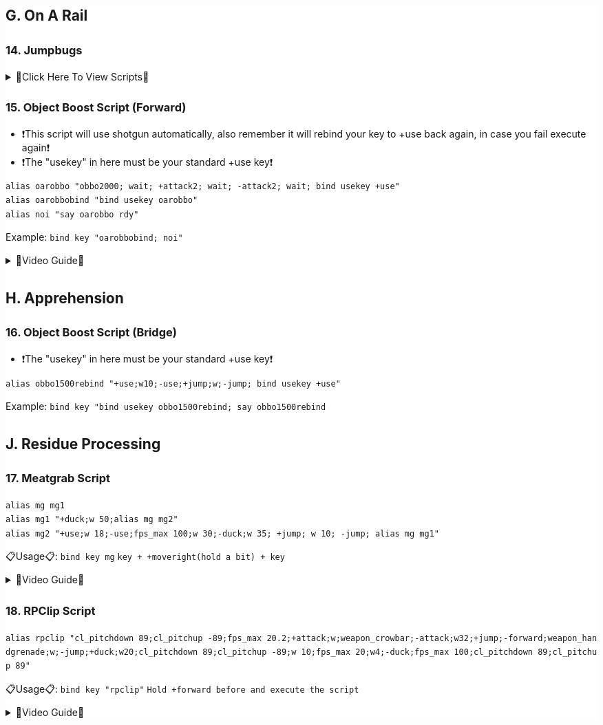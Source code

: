 ## **G. On A Rail**

### 14. Jumpbugs
<details><summary>📜Click Here To View Scripts📜</summary></details>


### 15. Object Boost Script (Forward)
- ❗This script will use shotgun automatically, also remember it will rebind your key to +use back again, in case you fail execute again❗
- ❗The "usekey" in here must be your standard +use key❗
```
alias oarobbo "obbo2000; wait; +attack2; wait; -attack2; wait; bind usekey +use"
alias oarobbobind "bind usekey oarobbo"
alias noi "say oarobbo rdy"
```
Example: `bind key "oarobbobind; noi"`


 <details><summary>📼Video Guide📼</summary></details>


## **H. Apprehension**

### 16. Object Boost Script (Bridge)
- ❗The "usekey" in here must be your standard +use key❗
```
alias obbo1500rebind "+use;w10;-use;+jump;w;-jump; bind usekey +use"
```
Example: `bind key "bind usekey obbo1500rebind; say obbo1500rebind`


## **J. Residue Processing**

### 17. Meatgrab Script
```
alias mg mg1
alias mg1 "+duck;w 50;alias mg mg2"
alias mg2 "+use;w 18;-use;fps_max 100;w 30;-duck;w 35; +jump; w 10; -jump; alias mg mg1"
```
📋Usage📋: `bind key mg` `key + +moveright(hold a bit) + key`

<details><summary>📼Video Guide📼</summary></details>

### 18. RPClip Script
```
alias rpclip "cl_pitchdown 89;cl_pitchup -89;fps_max 20.2;+attack;w;weapon_crowbar;-attack;w32;+jump;-forward;weapon_handgrenade;w;-jump;+duck;w20;cl_pitchdown 89;cl_pitchup -89;w 10;fps_max 20;w4;-duck;fps_max 100;cl_pitchdown 89;cl_pitchup 89"
```
📋Usage📋: `bind key "rpclip"` `Hold +forward before and execute the script`

<details><summary>📼Video Guide📼</summary></details>
